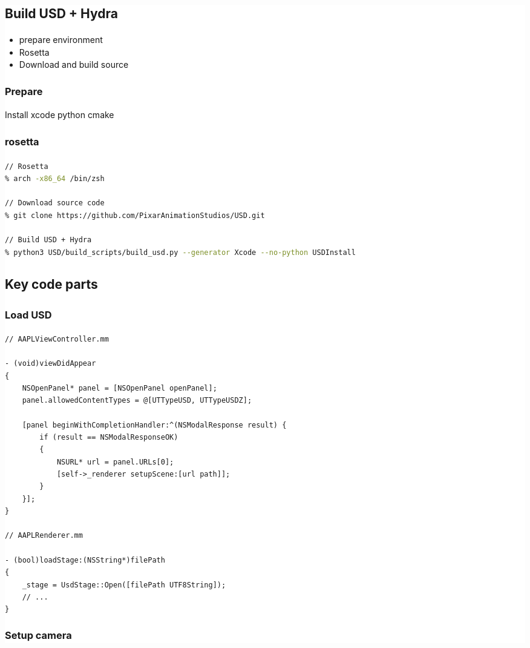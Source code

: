 ## Build USD + Hydra
* prepare environment
* Rosetta
* Download and build source

### Prepare
Install xcode
python
cmake

### rosetta
```bash
// Rosetta
% arch -x86_64 /bin/zsh

// Download source code
% git clone https://github.com/PixarAnimationStudios/USD.git 

// Build USD + Hydra
% python3 USD/build_scripts/build_usd.py --generator Xcode --no-python USDInstall
```

## Key code parts
### Load USD

```objc
// AAPLViewController.mm

- (void)viewDidAppear
{   
    NSOpenPanel* panel = [NSOpenPanel openPanel];
    panel.allowedContentTypes = @[UTTypeUSD, UTTypeUSDZ];
   
    [panel beginWithCompletionHandler:^(NSModalResponse result) {
        if (result == NSModalResponseOK)
        {
            NSURL* url = panel.URLs[0];
            [self->_renderer setupScene:[url path]];
        }
    }];
}

// AAPLRenderer.mm

- (bool)loadStage:(NSString*)filePath
{
    _stage = UsdStage::Open([filePath UTF8String]);
    // ...
}
```
### Setup camera
